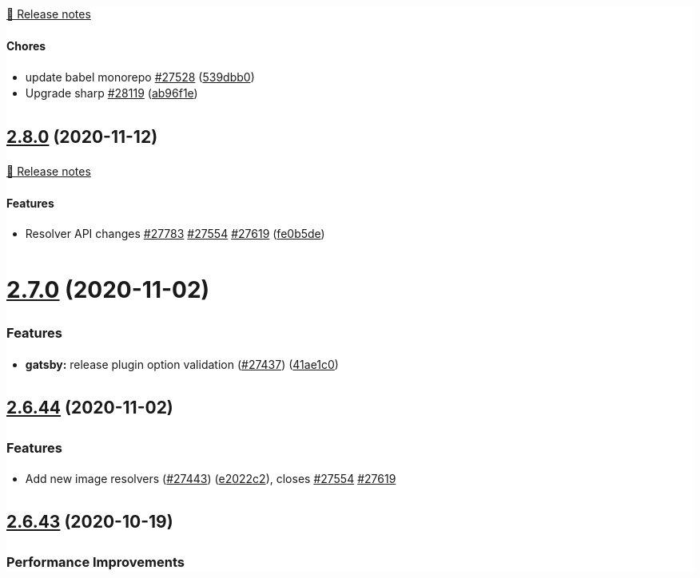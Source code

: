 [🧾 Release notes](https://www.gatsbyjs.com/docs/reference/release-notes/v2.27)

#### Chores

- update babel monorepo [#27528](https://github.com/gatsbyjs/gatsby/issues/27528) ([539dbb0](https://github.com/gatsbyjs/gatsby/commit/539dbb09166e346a6cee568973d2de3d936e8ef3))
- Upgrade sharp [#28119](https://github.com/gatsbyjs/gatsby/issues/28119) ([ab96f1e](https://github.com/gatsbyjs/gatsby/commit/ab96f1e2b3f25d5fe614fbca37f2638def7fd824))

## [2.8.0](https://github.com/gatsbyjs/gatsby/commits/gatsby-plugin-sharp@2.8.0/packages/gatsby-plugin-sharp) (2020-11-12)

[🧾 Release notes](https://www.gatsbyjs.com/docs/reference/release-notes/v2.26)

#### Features

- Resolver API changes [#27783](https://github.com/gatsbyjs/gatsby/issues/27783) [#27554](https://github.com/gatsbyjs/gatsby/issues/27554) [#27619](https://github.com/gatsbyjs/gatsby/issues/27619) ([fe0b5de](https://github.com/gatsbyjs/gatsby/commit/fe0b5de77d223f5c13a9b315b650d8514cbdb9f9))

<a name="before-release-process"></a>

# [2.7.0](https://github.com/gatsbyjs/gatsby/compare/gatsby-plugin-sharp@2.6.44...gatsby-plugin-sharp@2.7.0) (2020-11-02)

### Features

- **gatsby:** release plugin option validation ([#27437](https://github.com/gatsbyjs/gatsby/issues/27437)) ([41ae1c0](https://github.com/gatsbyjs/gatsby/commit/41ae1c07ad9919655782ef17feed8cf4f14f12d8))

## [2.6.44](https://github.com/gatsbyjs/gatsby/compare/gatsby-plugin-sharp@2.6.43...gatsby-plugin-sharp@2.6.44) (2020-11-02)

### Features

- Add new image resolvers ([#27443](https://github.com/gatsbyjs/gatsby/issues/27443)) ([e2022c2](https://github.com/gatsbyjs/gatsby/commit/e2022c23203c9d0bf43d7de74d8999a7c738391f)), closes [#27554](https://github.com/gatsbyjs/gatsby/issues/27554) [#27619](https://github.com/gatsbyjs/gatsby/issues/27619)

## [2.6.43](https://github.com/gatsbyjs/gatsby/compare/gatsby-plugin-sharp@2.6.42...gatsby-plugin-sharp@2.6.43) (2020-10-19)

### Performance Improvements
